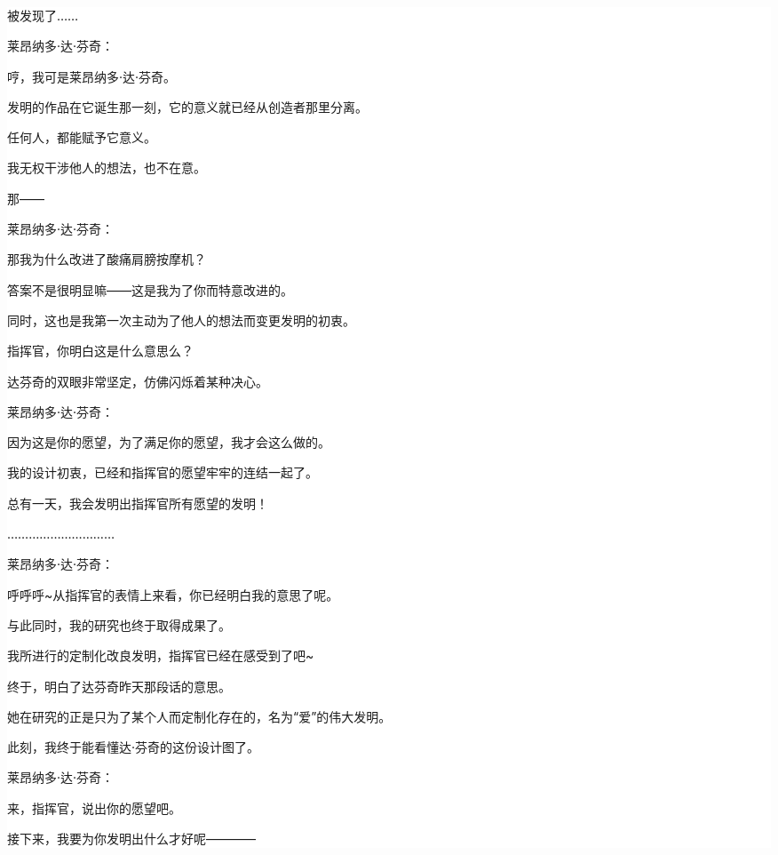 被发现了……

莱昂纳多·达·芬奇：

哼，我可是莱昂纳多·达·芬奇。

发明的作品在它诞生那一刻，它的意义就已经从创造者那里分离。

任何人，都能赋予它意义。

我无权干涉他人的想法，也不在意。

那——

莱昂纳多·达·芬奇：

那我为什么改进了酸痛肩膀按摩机？

答案不是很明显嘛——这是我为了你而特意改进的。

同时，这也是我第一次主动为了他人的想法而变更发明的初衷。

指挥官，你明白这是什么意思么？

达芬奇的双眼非常坚定，仿佛闪烁着某种决心。

莱昂纳多·达·芬奇：

因为这是你的愿望，为了满足你的愿望，我才会这么做的。

我的设计初衷，已经和指挥官的愿望牢牢的连结一起了。

总有一天，我会发明出指挥官所有愿望的发明！

…………………………

莱昂纳多·达·芬奇：

呼呼呼~从指挥官的表情上来看，你已经明白我的意思了呢。

与此同时，我的研究也终于取得成果了。

我所进行的定制化改良发明，指挥官已经在感受到了吧~

终于，明白了达芬奇昨天那段话的意思。

她在研究的正是只为了某个人而定制化存在的，名为“爱”的伟大发明。

此刻，我终于能看懂达·芬奇的这份设计图了。

莱昂纳多·达·芬奇：

来，指挥官，说出你的愿望吧。

接下来，我要为你发明出什么才好呢————
